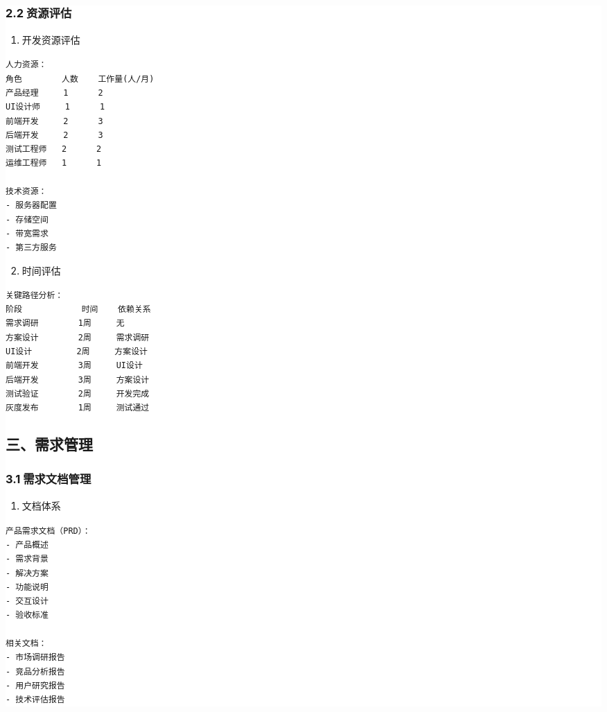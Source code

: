 ### 2.2 资源评估

1. 开发资源评估
```
人力资源：
角色        人数    工作量(人/月)
产品经理     1      2
UI设计师     1      1
前端开发     2      3
后端开发     2      3
测试工程师   2      2
运维工程师   1      1

技术资源：
- 服务器配置
- 存储空间
- 带宽需求
- 第三方服务
```

2. 时间评估
```
关键路径分析：
阶段            时间    依赖关系
需求调研        1周     无
方案设计        2周     需求调研
UI设计         2周     方案设计
前端开发        3周     UI设计
后端开发        3周     方案设计
测试验证        2周     开发完成
灰度发布        1周     测试通过
```

## 三、需求管理

### 3.1 需求文档管理

1. 文档体系
```
产品需求文档（PRD）：
- 产品概述
- 需求背景
- 解决方案
- 功能说明
- 交互设计
- 验收标准

相关文档：
- 市场调研报告
- 竞品分析报告
- 用户研究报告
- 技术评估报告
```
